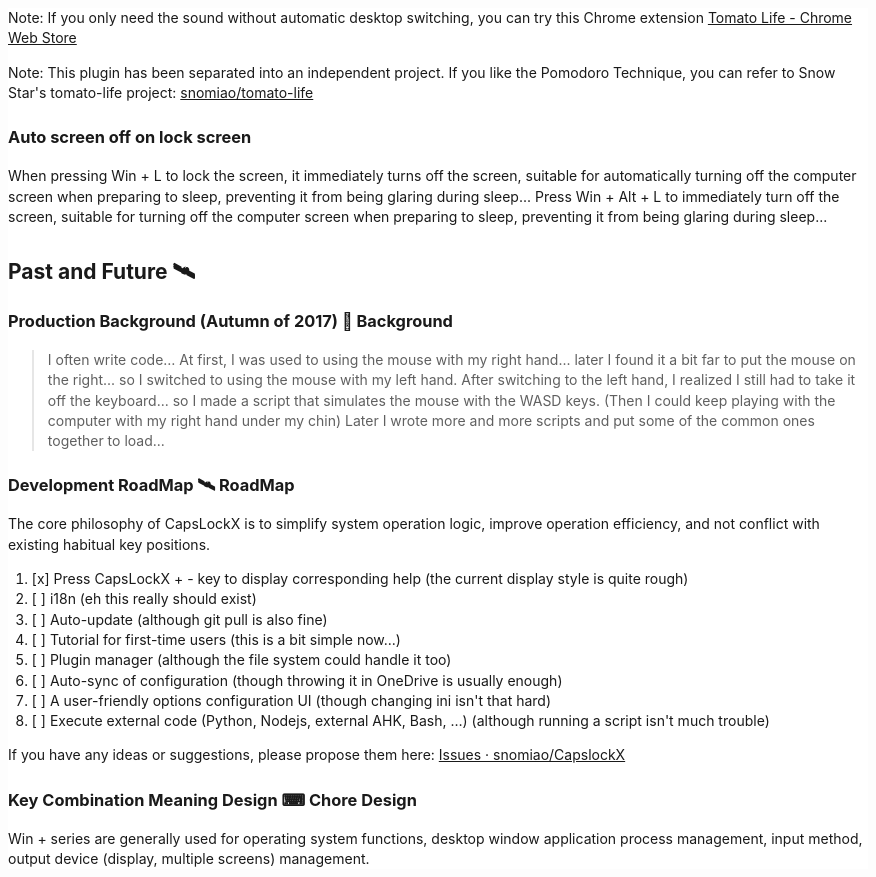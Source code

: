 Note: If you only need the sound without automatic desktop switching, you can try this Chrome extension [Tomato Life - Chrome Web Store](https://chrome.google.com/webstore/detail/25min-tomato-life/kkacpbmkhbljebmpcopjlgfgbgeokbhn)

Note: This plugin has been separated into an independent project. If you like the Pomodoro Technique, you can refer to Snow Star's tomato-life project: [snomiao/tomato-life](https://github.com/snomiao/tomato-life)



### Auto screen off on lock screen

When pressing Win + L to lock the screen, it immediately turns off the screen, suitable for automatically turning off the computer screen when preparing to sleep, preventing it from being glaring during sleep...
Press Win + Alt + L to immediately turn off the screen, suitable for turning off the computer screen when preparing to sleep, preventing it from being glaring during sleep...



## Past and Future 🛰

### Production Background (Autumn of 2017) 🍁 Background

> I often write code…
> At first, I was used to using the mouse with my right hand... later I found it a bit far to put the mouse on the right... so I switched to using the mouse with my left hand.
> After switching to the left hand, I realized I still had to take it off the keyboard... so I made a script that simulates the mouse with the WASD keys. (Then I could keep playing with the computer with my right hand under my chin)
> Later I wrote more and more scripts and put some of the common ones together to load...

### Development RoadMap 🛰️ RoadMap

The core philosophy of CapsLockX is to simplify system operation logic, improve operation efficiency, and not conflict with existing habitual key positions.

1. [x] Press CapsLockX + - key to display corresponding help (the current display style is quite rough)
2. [ ] i18n (eh this really should exist)
3. [ ] Auto-update (although git pull is also fine)
4. [ ] Tutorial for first-time users (this is a bit simple now...)
5. [ ] Plugin manager (although the file system could handle it too)
6. [ ] Auto-sync of configuration (though throwing it in OneDrive is usually enough)
7. [ ] A user-friendly options configuration UI (though changing ini isn't that hard)
8. [ ] Execute external code (Python, Nodejs, external AHK, Bash, …) (although running a script isn't much trouble)

If you have any ideas or suggestions, please propose them here:
[Issues · snomiao/CapslockX](https://github.com/snolab/CapsLockX/issues)

### Key Combination Meaning Design ⌨ Chore Design

Win + series are generally used for operating system functions, desktop window application process management, input method, output device (display, multiple screens) management.
